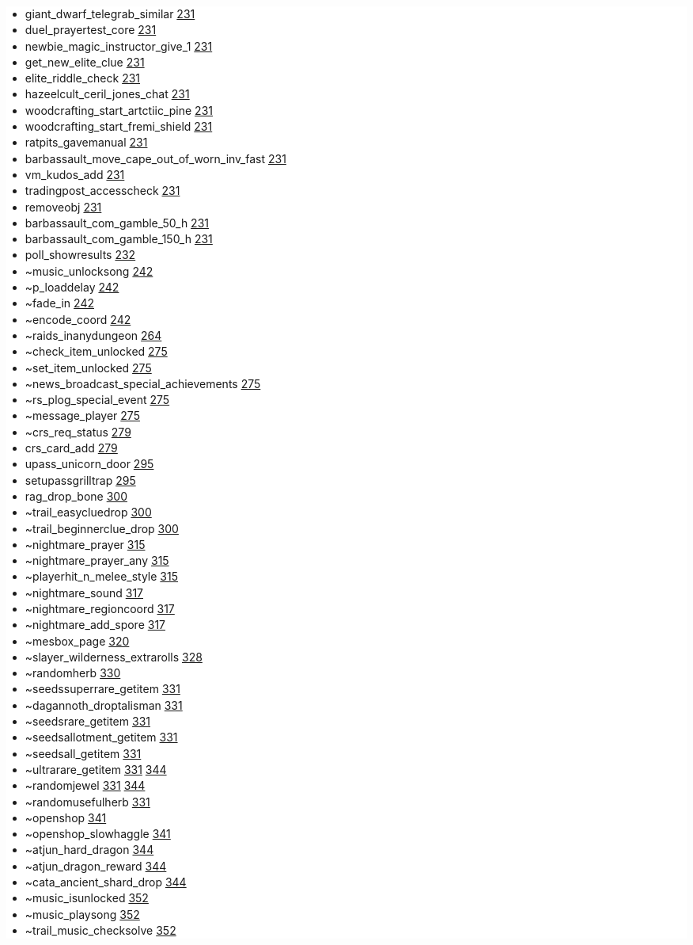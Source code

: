 * giant_dwarf_telegrab_similar [231](#231)
* duel_prayertest_core [231](#231)
* newbie_magic_instructor_give_1 [231](#231)
* get_new_elite_clue [231](#231)
* elite_riddle_check [231](#231)
* hazeelcult_ceril_jones_chat [231](#231)
* woodcrafting_start_artctiic_pine [231](#231)
* woodcrafting_start_fremi_shield [231](#231)
* ratpits_gavemanual [231](#231)
* barbassault_move_cape_out_of_worn_inv_fast [231](#231)
* vm_kudos_add [231](#231)
* tradingpost_accesscheck [231](#231)
* removeobj [231](#231)
* barbassault_com_gamble_50_h [231](#231)
* barbassault_com_gamble_150_h [231](#231)
* poll_showresults [232](#232)
* ~music_unlocksong [242](#242)
* ~p_loaddelay [242](#242)
* ~fade_in [242](#242)
* ~encode_coord [242](#242)
* ~raids_inanydungeon [264](#264)
* ~check_item_unlocked [275](#275)
* ~set_item_unlocked [275](#275)
* ~news_broadcast_special_achievements [275](#275)
* ~rs_plog_special_event [275](#275)
* ~message_player [275](#275)
* ~crs_req_status [279](#279)
* crs_card_add [279](#279)
* upass_unicorn_door [295](#295)
* setupassgrilltrap [295](#295)
* rag_drop_bone [300](#300)
* ~trail_easycluedrop [300](#300)
* ~trail_beginnerclue_drop [300](#300)
* ~nightmare_prayer [315](#315)
* ~nightmare_prayer_any [315](#315)
* ~playerhit_n_melee_style [315](#315)
* ~nightmare_sound [317](#317)
* ~nightmare_regioncoord [317](#317)
* ~nightmare_add_spore [317](#317)
* ~mesbox_page [320](#320)
* ~slayer_wilderness_extrarolls [328](#328)
* ~randomherb [330](#330)
* ~seedssuperrare_getitem [331](#331)
* ~dagannoth_droptalisman [331](#331)
* ~seedsrare_getitem [331](#331)
* ~seedsallotment_getitem [331](#331)
* ~seedsall_getitem [331](#331)
* ~ultrarare_getitem [331](#331) [344](#344)
* ~randomjewel [331](#331) [344](#344)
* ~randomusefulherb [331](#331)
* ~openshop [341](#341)
* ~openshop_slowhaggle [341](#341)
* ~atjun_hard_dragon [344](#344)
* ~atjun_dragon_reward [344](#344)
* ~cata_ancient_shard_drop [344](#344)
* ~music_isunlocked [352](#352)
* ~music_playsong [352](#352)
* ~trail_music_checksolve [352](#352)
